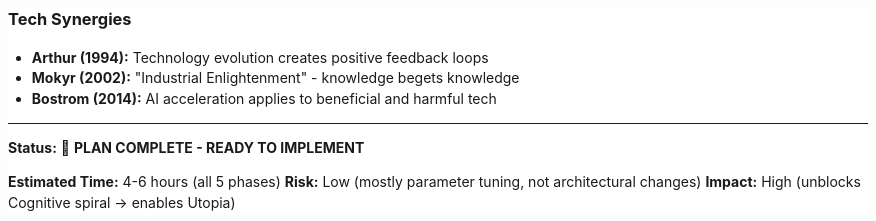 ### Tech Synergies
- **Arthur (1994):** Technology evolution creates positive feedback loops
- **Mokyr (2002):** "Industrial Enlightenment" - knowledge begets knowledge
- **Bostrom (2014):** AI acceleration applies to beneficial and harmful tech

---

**Status:** 📝 **PLAN COMPLETE - READY TO IMPLEMENT**

**Estimated Time:** 4-6 hours (all 5 phases)
**Risk:** Low (mostly parameter tuning, not architectural changes)
**Impact:** High (unblocks Cognitive spiral → enables Utopia)

